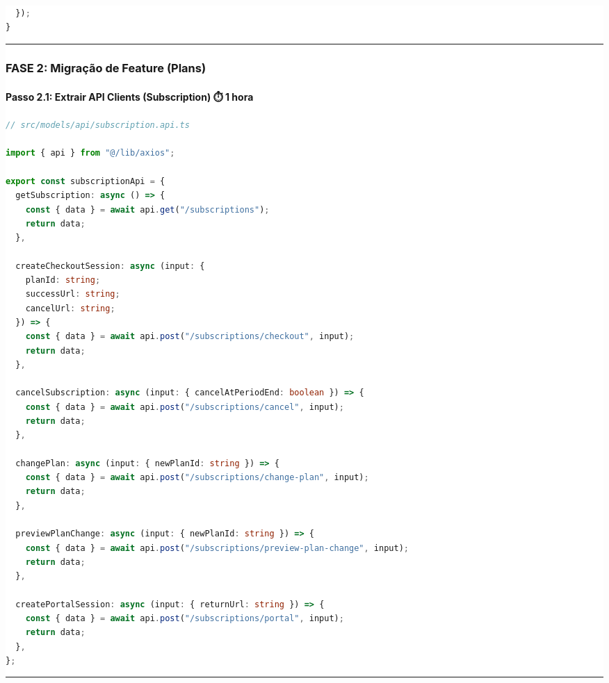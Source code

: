 ```typescript
  });
}
```

---

### **FASE 2: Migração de Feature (Plans)**

#### **Passo 2.1: Extrair API Clients (Subscription)** ⏱️ 1 hora

```typescript
// src/models/api/subscription.api.ts

import { api } from "@/lib/axios";

export const subscriptionApi = {
  getSubscription: async () => {
    const { data } = await api.get("/subscriptions");
    return data;
  },

  createCheckoutSession: async (input: {
    planId: string;
    successUrl: string;
    cancelUrl: string;
  }) => {
    const { data } = await api.post("/subscriptions/checkout", input);
    return data;
  },

  cancelSubscription: async (input: { cancelAtPeriodEnd: boolean }) => {
    const { data } = await api.post("/subscriptions/cancel", input);
    return data;
  },

  changePlan: async (input: { newPlanId: string }) => {
    const { data } = await api.post("/subscriptions/change-plan", input);
    return data;
  },

  previewPlanChange: async (input: { newPlanId: string }) => {
    const { data } = await api.post("/subscriptions/preview-plan-change", input);
    return data;
  },

  createPortalSession: async (input: { returnUrl: string }) => {
    const { data } = await api.post("/subscriptions/portal", input);
    return data;
  },
};
```

---